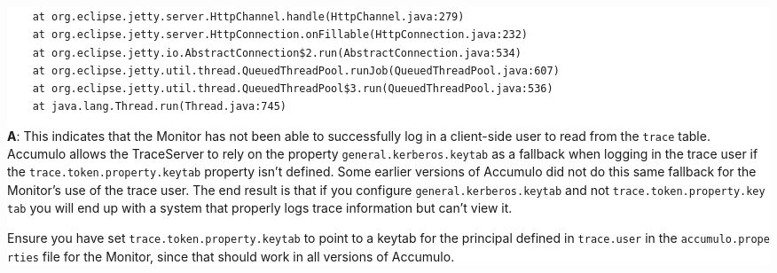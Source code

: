 ```
    at org.eclipse.jetty.server.HttpChannel.handle(HttpChannel.java:279)
    at org.eclipse.jetty.server.HttpConnection.onFillable(HttpConnection.java:232)
    at org.eclipse.jetty.io.AbstractConnection$2.run(AbstractConnection.java:534)
    at org.eclipse.jetty.util.thread.QueuedThreadPool.runJob(QueuedThreadPool.java:607)
    at org.eclipse.jetty.util.thread.QueuedThreadPool$3.run(QueuedThreadPool.java:536)
    at java.lang.Thread.run(Thread.java:745)
```

**A**: This indicates that the Monitor has not been able to successfully log in a client-side user to read from the `trace` table. Accumulo allows the TraceServer to rely on the property `general.kerberos.keytab` as a fallback when logging in the trace user if the `trace.token.property.keytab` property isn’t defined. Some earlier versions of Accumulo did not do this same fallback for the Monitor’s use of the trace user. The end result is that if you configure `general.kerberos.keytab` and not `trace.token.property.keytab` you will end up with a system that properly logs trace information but can’t view it.

Ensure you have set `trace.token.property.keytab` to point to a keytab for the principal defined in `trace.user` in the `accumulo.properties` file for the Monitor, since that should work in all versions of Accumulo.
